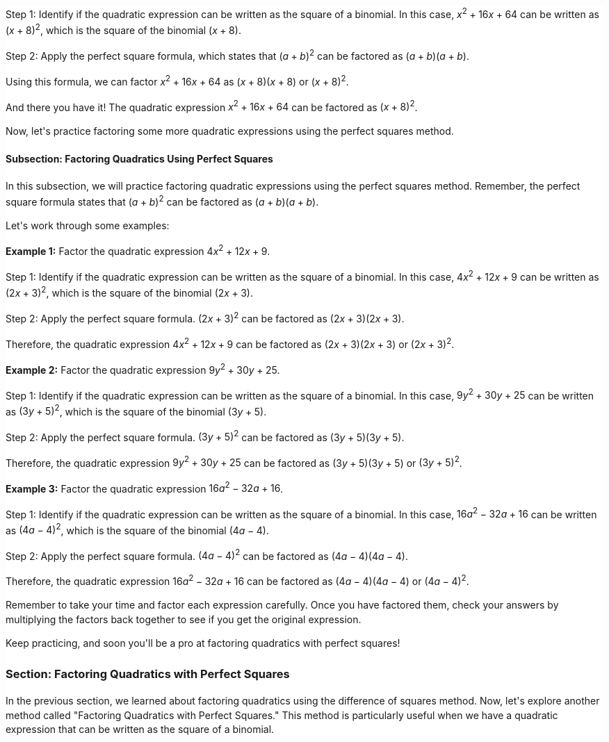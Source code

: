 Step 1: Identify if the quadratic expression can be written as the square of a binomial. In this case, $x^2 + 16x + 64$ can be written as $(x + 8)^2$, which is the square of the binomial $(x + 8)$.

Step 2: Apply the perfect square formula, which states that $(a + b)^2$ can be factored as $(a + b)(a + b)$.

Using this formula, we can factor $x^2 + 16x + 64$ as $(x + 8)(x + 8)$ or $(x + 8)^2$.

And there you have it! The quadratic expression $x^2 + 16x + 64$ can be factored as $(x + 8)^2$.

Now, let's practice factoring some more quadratic expressions using the perfect squares method.

#### Subsection: Factoring Quadratics Using Perfect Squares

In this subsection, we will practice factoring quadratic expressions using the perfect squares method. Remember, the perfect square formula states that $(a + b)^2$ can be factored as $(a + b)(a + b)$.

Let's work through some examples:

**Example 1:** Factor the quadratic expression $4x^2 + 12x + 9$.

Step 1: Identify if the quadratic expression can be written as the square of a binomial. In this case, $4x^2 + 12x + 9$ can be written as $(2x + 3)^2$, which is the square of the binomial $(2x + 3)$.

Step 2: Apply the perfect square formula. $(2x + 3)^2$ can be factored as $(2x + 3)(2x + 3)$.

Therefore, the quadratic expression $4x^2 + 12x + 9$ can be factored as $(2x + 3)(2x + 3)$ or $(2x + 3)^2$.

**Example 2:** Factor the quadratic expression $9y^2 + 30y + 25$.

Step 1: Identify if the quadratic expression can be written as the square of a binomial. In this case, $9y^2 + 30y + 25$ can be written as $(3y + 5)^2$, which is the square of the binomial $(3y + 5)$.

Step 2: Apply the perfect square formula. $(3y + 5)^2$ can be factored as $(3y + 5)(3y + 5)$.

Therefore, the quadratic expression $9y^2 + 30y + 25$ can be factored as $(3y + 5)(3y + 5)$ or $(3y + 5)^2$.

**Example 3:** Factor the quadratic expression $16a^2 - 32a + 16$.

Step 1: Identify if the quadratic expression can be written as the square of a binomial. In this case, $16a^2 - 32a + 16$ can be written as $(4a - 4)^2$, which is the square of the binomial $(4a - 4)$.

Step 2: Apply the perfect square formula. $(4a - 4)^2$ can be factored as $(4a - 4)(4a - 4)$.

Therefore, the quadratic expression $16a^2 - 32a + 16$ can be factored as $(4a - 4)(4a - 4)$ or $(4a - 4)^2$.

Remember to take your time and factor each expression carefully. Once you have factored them, check your answers by multiplying the factors back together to see if you get the original expression.

Keep practicing, and soon you'll be a pro at factoring quadratics with perfect squares!

### Section: Factoring Quadratics with Perfect Squares

In the previous section, we learned about factoring quadratics using the difference of squares method. Now, let's explore another method called "Factoring Quadratics with Perfect Squares." This method is particularly useful when we have a quadratic expression that can be written as the square of a binomial.
